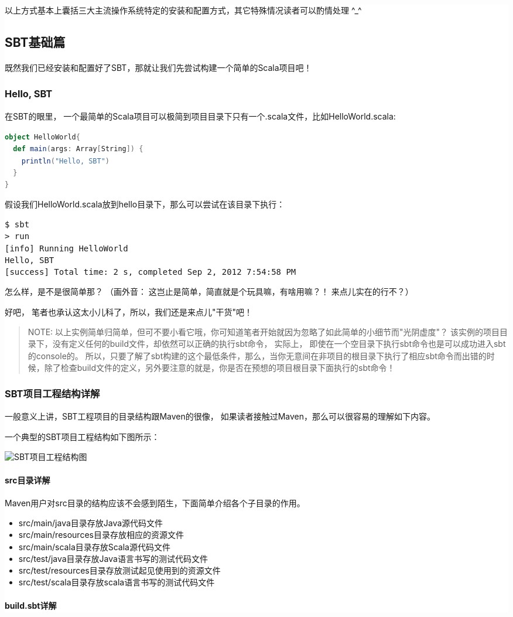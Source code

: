 以上方式基本上囊括三大主流操作系统特定的安装和配置方式，其它特殊情况读者可以酌情处理 ^_^

## SBT基础篇

既然我们已经安装和配置好了SBT，那就让我们先尝试构建一个简单的Scala项目吧！

### Hello, SBT

在SBT的眼里， 一个最简单的Scala项目可以极简到项目目录下只有一个.scala文件，比如HelloWorld.scala:

```scala
object HelloWorld{
  def main(args: Array[String]) {
    println("Hello, SBT")
  }
}
```

假设我们HelloWorld.scala放到hello目录下，那么可以尝试在该目录下执行：
<pre>
$ sbt   
> run  
[info] Running HelloWorld   
Hello, SBT   
[success] Total time: 2 s, completed Sep 2, 2012 7:54:58 PM
</pre>
怎么样，是不是很简单那？ （画外音： 这岂止是简单，简直就是个玩具嘛，有啥用嘛？！ 来点儿实在的行不？）

好吧， 笔者也承认这太小儿科了，所以，我们还是来点儿"干货"吧！

> NOTE: 以上实例简单归简单，但可不要小看它哦，你可知道笔者开始就因为忽略了如此简单的小细节而"光阴虚度"？ 该实例的项目目录下，没有定义任何的build文件，却依然可以正确的执行sbt命令， 实际上， 即使在一个空目录下执行sbt命令也是可以成功进入sbt的console的。 所以，只要了解了sbt构建的这个最低条件，那么，当你无意间在非项目的根目录下执行了相应sbt命令而出错的时候，除了检查build文件的定义，另外要注意的就是，你是否在预想的项目根目录下面执行的sbt命令！

### SBT项目工程结构详解

一般意义上讲，SBT工程项目的目录结构跟Maven的很像， 如果读者接触过Maven，那么可以很容易的理解如下内容。

一个典型的SBT项目工程结构如下图所示：

![SBT项目工程结构图](images/sbt_project_structure.png)

#### src目录详解

Maven用户对src目录的结构应该不会感到陌生，下面简单介绍各个子目录的作用。

* src/main/java目录存放Java源代码文件
* src/main/resources目录存放相应的资源文件
* src/main/scala目录存放Scala源代码文件
* src/test/java目录存放Java语言书写的测试代码文件
* src/test/resources目录存放测试起见使用到的资源文件
* src/test/scala目录存放scala语言书写的测试代码文件

#### build.sbt详解
